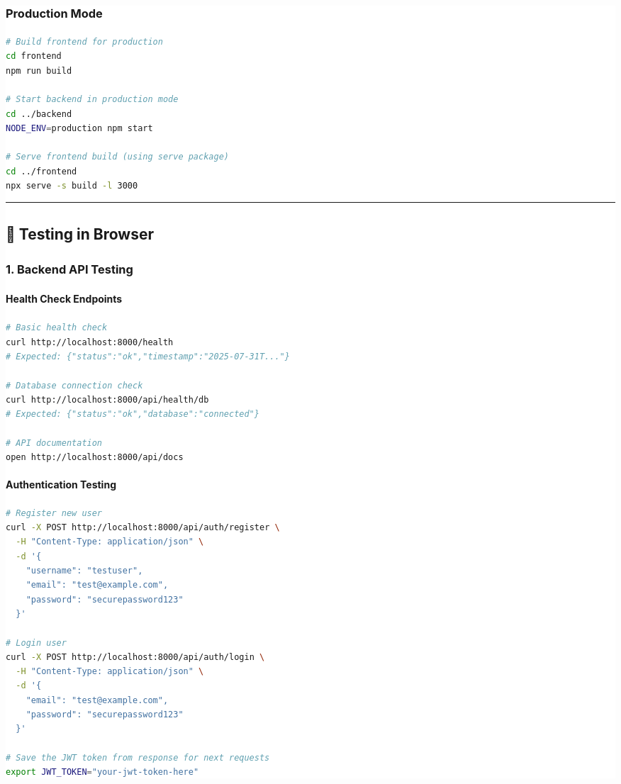### Production Mode

```bash
# Build frontend for production
cd frontend
npm run build

# Start backend in production mode
cd ../backend
NODE_ENV=production npm start

# Serve frontend build (using serve package)
cd ../frontend
npx serve -s build -l 3000
```

---

## 🧪 Testing in Browser

### 1. Backend API Testing

#### Health Check Endpoints
```bash
# Basic health check
curl http://localhost:8000/health
# Expected: {"status":"ok","timestamp":"2025-07-31T..."}

# Database connection check
curl http://localhost:8000/api/health/db
# Expected: {"status":"ok","database":"connected"}

# API documentation
open http://localhost:8000/api/docs
```

#### Authentication Testing
```bash
# Register new user
curl -X POST http://localhost:8000/api/auth/register \
  -H "Content-Type: application/json" \
  -d '{
    "username": "testuser",
    "email": "test@example.com",
    "password": "securepassword123"
  }'

# Login user
curl -X POST http://localhost:8000/api/auth/login \
  -H "Content-Type: application/json" \
  -d '{
    "email": "test@example.com",
    "password": "securepassword123"
  }'

# Save the JWT token from response for next requests
export JWT_TOKEN="your-jwt-token-here"
```
